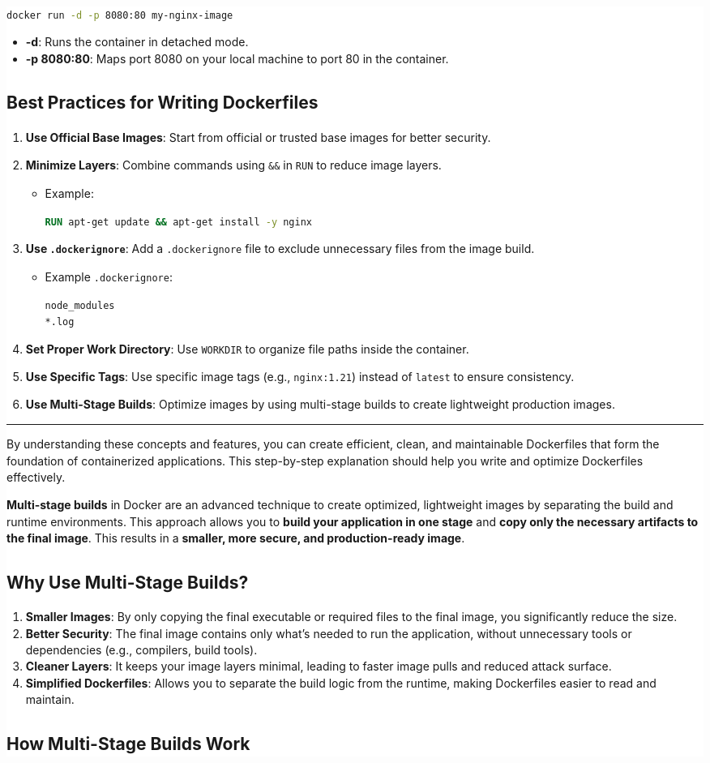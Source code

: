    ```bash
   docker run -d -p 8080:80 my-nginx-image
   ```

   - **-d**: Runs the container in detached mode.
   - **-p 8080:80**: Maps port 8080 on your local machine to port 80 in the container.

## **Best Practices for Writing Dockerfiles**

1. **Use Official Base Images**: Start from official or trusted base images for better security.
2. **Minimize Layers**: Combine commands using `&&` in `RUN` to reduce image layers.
   - Example:

     ```dockerfile
     RUN apt-get update && apt-get install -y nginx
     ```

3. **Use `.dockerignore`**: Add a `.dockerignore` file to exclude unnecessary files from the image build.
   - Example `.dockerignore`:

     ```
     node_modules
     *.log
     ```

4. **Set Proper Work Directory**: Use `WORKDIR` to organize file paths inside the container.
5. **Use Specific Tags**: Use specific image tags (e.g., `nginx:1.21`) instead of `latest` to ensure consistency.
6. **Use Multi-Stage Builds**: Optimize images by using multi-stage builds to create lightweight production images.

---

By understanding these concepts and features, you can create efficient, clean, and maintainable Dockerfiles that form the foundation of containerized applications. This step-by-step explanation should help you write and optimize Dockerfiles effectively.

**Multi-stage builds** in Docker are an advanced technique to create optimized, lightweight images by separating the build and runtime environments. This approach allows you to **build your application in one stage** and **copy only the necessary artifacts to the final image**. This results in a **smaller, more secure, and production-ready image**.

## **Why Use Multi-Stage Builds?**

1. **Smaller Images**: By only copying the final executable or required files to the final image, you significantly reduce the size.
2. **Better Security**: The final image contains only what’s needed to run the application, without unnecessary tools or dependencies (e.g., compilers, build tools).
3. **Cleaner Layers**: It keeps your image layers minimal, leading to faster image pulls and reduced attack surface.
4. **Simplified Dockerfiles**: Allows you to separate the build logic from the runtime, making Dockerfiles easier to read and maintain.

## **How Multi-Stage Builds Work**
